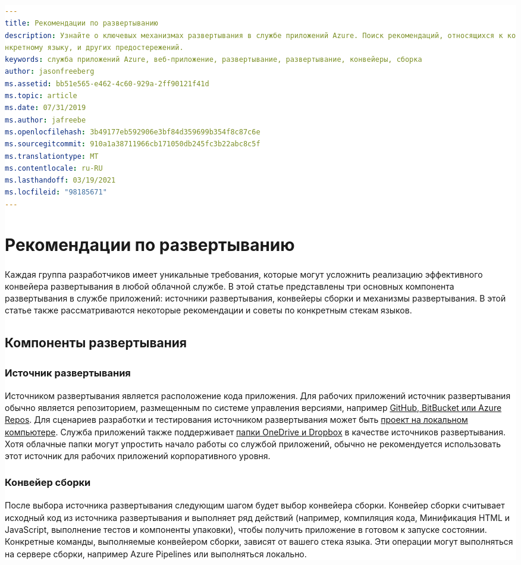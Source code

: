 ```yaml
---
title: Рекомендации по развертыванию
description: Узнайте о ключевых механизмах развертывания в службе приложений Azure. Поиск рекомендаций, относящихся к конкретному языку, и других предостережений.
keywords: служба приложений Azure, веб-приложение, развертывание, развертывание, конвейеры, сборка
author: jasonfreeberg
ms.assetid: bb51e565-e462-4c60-929a-2ff90121f41d
ms.topic: article
ms.date: 07/31/2019
ms.author: jafreebe
ms.openlocfilehash: 3b49177eb592906e3bf84d359699b354f8c87c6e
ms.sourcegitcommit: 910a1a38711966cb171050db245fc3b22abc8c5f
ms.translationtype: MT
ms.contentlocale: ru-RU
ms.lasthandoff: 03/19/2021
ms.locfileid: "98185671"
---
```

# <a name="deployment-best-practices"></a>Рекомендации по развертыванию

Каждая группа разработчиков имеет уникальные требования, которые могут усложнить реализацию эффективного конвейера развертывания в любой облачной службе. В этой статье представлены три основных компонента развертывания в службе приложений: источники развертывания, конвейеры сборки и механизмы развертывания. В этой статье также рассматриваются некоторые рекомендации и советы по конкретным стекам языков.

## <a name="deployment-components"></a>Компоненты развертывания

### <a name="deployment-source"></a>Источник развертывания

Источником развертывания является расположение кода приложения. Для рабочих приложений источник развертывания обычно является репозиторием, размещенным по системе управления версиями, например [GitHub, BitBucket или Azure Repos](deploy-continuous-deployment.md). Для сценариев разработки и тестирования источником развертывания может быть [проект на локальном компьютере](deploy-local-git.md). Служба приложений также поддерживает [папки OneDrive и Dropbox](deploy-content-sync.md) в качестве источников развертывания. Хотя облачные папки могут упростить начало работы со службой приложений, обычно не рекомендуется использовать этот источник для рабочих приложений корпоративного уровня. 

### <a name="build-pipeline"></a>Конвейер сборки

После выбора источника развертывания следующим шагом будет выбор конвейера сборки. Конвейер сборки считывает исходный код из источника развертывания и выполняет ряд действий (например, компиляция кода, Минификация HTML и JavaScript, выполнение тестов и компоненты упаковки), чтобы получить приложение в готовом к запуске состоянии. Конкретные команды, выполняемые конвейером сборки, зависят от вашего стека языка. Эти операции могут выполняться на сервере сборки, например Azure Pipelines или выполняться локально.
